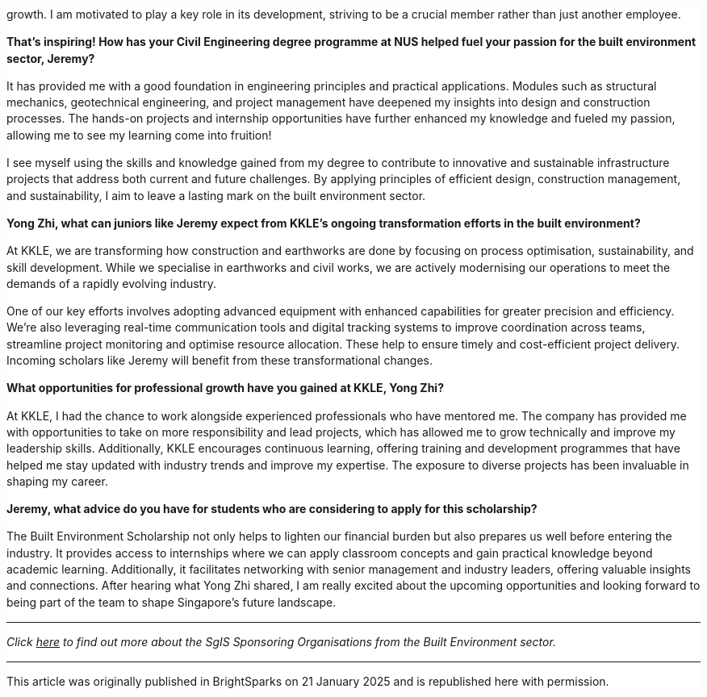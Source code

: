 growth. I am motivated to play a key role in its development, striving
to be a crucial member rather than just another employee.</p>
<p><strong>That’s inspiring! How has your Civil Engineering degree programme at NUS helped fuel your passion for the built environment sector, Jeremy?</strong>
</p>
<p>It has provided me with a good foundation in engineering principles and
practical applications. Modules such as structural mechanics, geotechnical
engineering, and project management have deepened my insights into design
and construction processes. The hands-on projects and internship opportunities
have further enhanced my knowledge and fueled my passion, allowing me to
see my learning come into fruition!</p>
<p>I see myself using the skills and knowledge gained from my degree to contribute
to innovative and sustainable infrastructure projects that address both
current and future challenges. By applying principles of efficient design,
construction management, and sustainability, I aim to leave a lasting mark
on the built environment sector.</p>
<p><strong>Yong Zhi, what can juniors like Jeremy expect from KKLE’s ongoing transformation efforts in the built environment?</strong>
</p>
<p>At KKLE, we are transforming how construction and earthworks are done
by focusing on process optimisation, sustainability, and skill development.
While we specialise in earthworks and civil works, we are actively modernising
our operations to meet the demands of a rapidly evolving industry.</p>
<p>One of our key efforts involves adopting advanced equipment with enhanced
capabilities for greater precision and efficiency. We’re also leveraging
real-time communication tools and digital tracking systems to improve coordination
across teams, streamline project monitoring and optimise resource allocation.
These help to ensure timely and cost-efficient project delivery. Incoming
scholars like Jeremy will benefit from these transformational changes.</p>
<p><strong>What opportunities for professional growth have you gained at KKLE, Yong Zhi?</strong>
</p>
<p>At KKLE, I had the chance to work alongside experienced professionals
who have mentored me. The company has provided me with opportunities to
take on more responsibility and lead projects, which has allowed me to
grow technically and improve my leadership skills. Additionally, KKLE encourages
continuous learning, offering training and development programmes that
have helped me stay updated with industry trends and improve my expertise.
The exposure to diverse projects has been invaluable in shaping my career.</p>
<p><strong>Jeremy, what advice do you have for students who are considering to apply for this scholarship?</strong>
</p>
<p>The Built Environment Scholarship not only helps to lighten our financial
burden but also prepares us well before entering the industry. It provides
access to internships where we can apply classroom concepts and gain practical
knowledge beyond academic learning. Additionally, it facilitates networking
with senior management and industry leaders, offering valuable insights
and connections. After hearing what Yong Zhi shared, I am really excited
about the upcoming opportunities and looking forward to being part of the
team to shape Singapore’s future landscape.</p>
<hr>
<p><em>Click <a href="https://www.moe.gov.sg/sgis/sponsoring-organisations/industries/built-environment" rel="noopener nofollow" target="_blank">here</a> to find out more about the SgIS Sponsoring Organisations from the Built Environment sector.</em>
</p>
<hr>
<p>This article was originally published in BrightSparks on 21 January 2025
and is republished here with permission.</p>